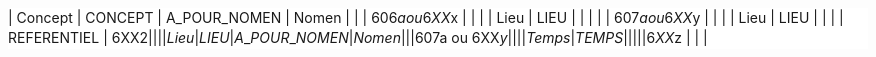 | Concept       | CONCEPT                                                                                                      | A\_POUR\_NOMEN                                   | Nomen                               |                                                                                                                                                    |                                                                                                                                                                         | 606$a ou 6XX$x                                                                                                                                                  |                                                                                                                                                                   |                                                                                                                                            |
| Lieu          | LIEU                                                                                                         |                                                  |                                     |                                                                                                                                                    |                                                                                                                                                                         | 607$a ou 6XX$y                                                                                                                                                  |                                                                                                                                                                   |                                                                                                                                            |
| Lieu          | LIEU                                                                                                         |                                                  |                                     |                                                                                                                                                    | REFERENTIEL                                                                                                                                                             | 6XX$2                                                                                                                                                           |                                                                                                                                                                   |                                                                                                                                            |
| Lieu          | LIEU                                                                                                         | A\_POUR\_NOMEN                                   | Nomen                               |                                                                                                                                                    |                                                                                                                                                                         | 607$a ou 6XX$y                                                                                                                                                  |                                                                                                                                                                   |                                                                                                                                            |
| Temps         | TEMPS                                                                                                        |                                                  |                                     |                                                                                                                                                    |                                                                                                                                                                         | 6XX$z                                                                                                                                                           |                                                                                                                                                                   |                                                                                                                                            |